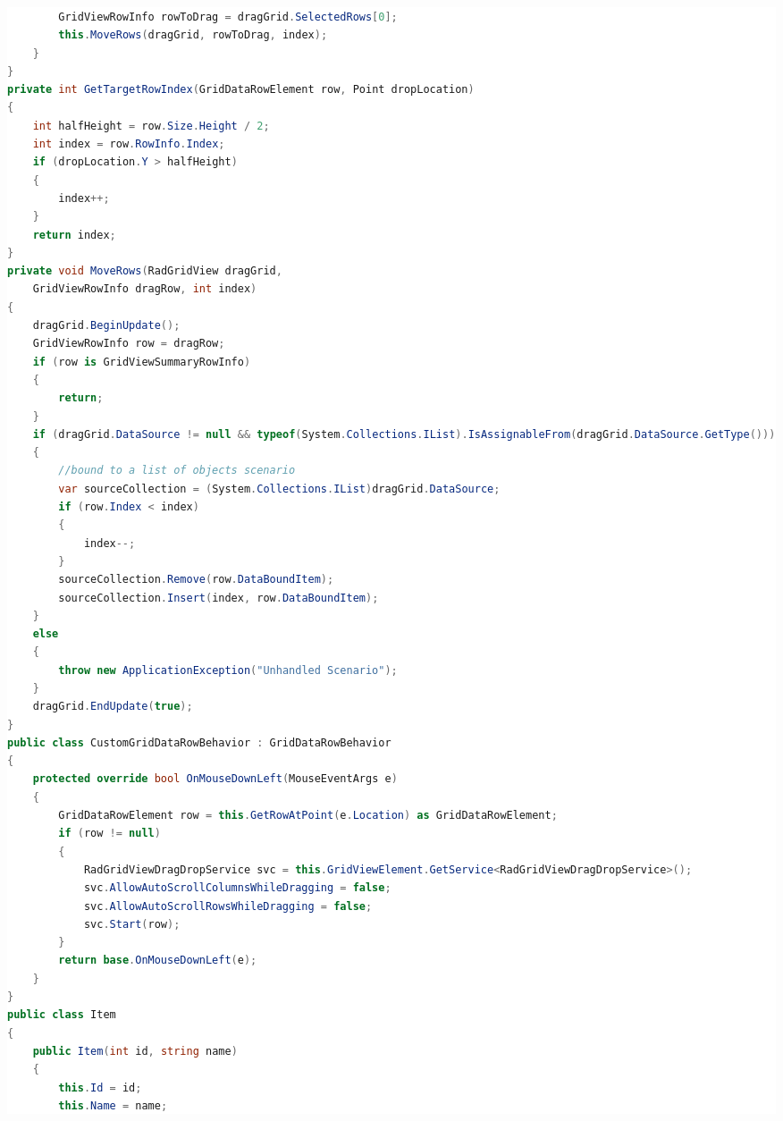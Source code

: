 ````C#
        GridViewRowInfo rowToDrag = dragGrid.SelectedRows[0];
        this.MoveRows(dragGrid, rowToDrag, index);
    }
}
private int GetTargetRowIndex(GridDataRowElement row, Point dropLocation)
{
    int halfHeight = row.Size.Height / 2;
    int index = row.RowInfo.Index;
    if (dropLocation.Y > halfHeight)
    {
        index++;
    }
    return index;
}
private void MoveRows(RadGridView dragGrid,
    GridViewRowInfo dragRow, int index)
{
    dragGrid.BeginUpdate();
    GridViewRowInfo row = dragRow;
    if (row is GridViewSummaryRowInfo)
    {
        return;
    }
    if (dragGrid.DataSource != null && typeof(System.Collections.IList).IsAssignableFrom(dragGrid.DataSource.GetType()))
    {
        //bound to a list of objects scenario
        var sourceCollection = (System.Collections.IList)dragGrid.DataSource;
        if (row.Index < index)
        {
            index--;
        }
        sourceCollection.Remove(row.DataBoundItem);
        sourceCollection.Insert(index, row.DataBoundItem);
    }
    else
    {
        throw new ApplicationException("Unhandled Scenario");
    }
    dragGrid.EndUpdate(true);
}
public class CustomGridDataRowBehavior : GridDataRowBehavior
{
    protected override bool OnMouseDownLeft(MouseEventArgs e)
    {
        GridDataRowElement row = this.GetRowAtPoint(e.Location) as GridDataRowElement;
        if (row != null)
        {
            RadGridViewDragDropService svc = this.GridViewElement.GetService<RadGridViewDragDropService>();
            svc.AllowAutoScrollColumnsWhileDragging = false;
            svc.AllowAutoScrollRowsWhileDragging = false;
            svc.Start(row);
        }
        return base.OnMouseDownLeft(e);
    }
}
public class Item
{
    public Item(int id, string name)
    {
        this.Id = id;
        this.Name = name;
````